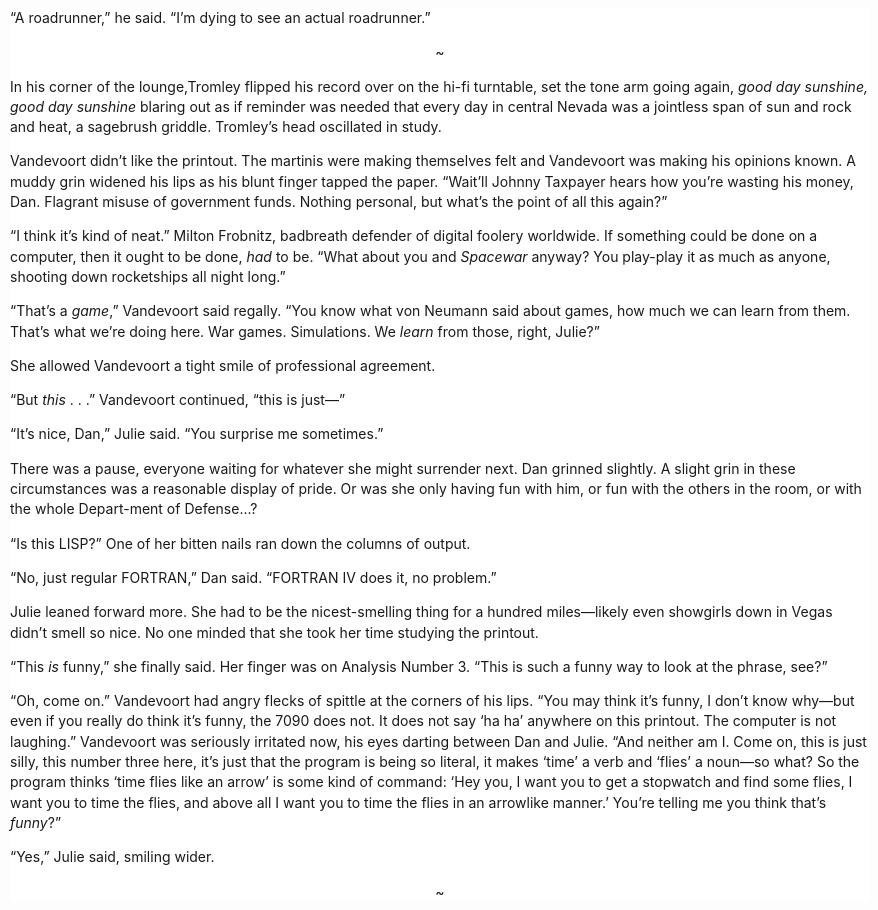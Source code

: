 “A roadrunner,” he said. “I’m dying to see an actual roadrunner.”

<p style="text-align: center;">
  ~
</p>

In his corner of the lounge,Tromley flipped his record over on the hi-fi turntable, set the tone arm going again, _good day sunshine, good day sunshine_ blaring out as if reminder was needed that every day in central Nevada was a jointless span of sun and rock and heat, a sagebrush griddle. Tromley’s head oscillated in study.

Vandevoort didn’t like the printout. The martinis were making themselves felt and Vandevoort was making his opinions known. A muddy grin widened his lips as his blunt finger tapped the paper. “Wait’ll Johnny Taxpayer hears how you’re wasting his money, Dan. Flagrant misuse of government funds. Nothing personal, but what’s the point of all this again?”

“I think it’s kind of neat.” Milton Frobnitz, badbreath defender of digital foolery worldwide. If something could be done on a computer, then it ought to be done, _had_ to be. “What about you and _Spacewar_ anyway? You play-play it as much as anyone, shooting down rocketships all night long.”

“That’s a _game_,” Vandevoort said regally. “You know what von Neumann said about games, how much we can learn from them. That’s what we’re doing here. War games. Simulations. We _learn_ from those, right, Julie?”

She allowed Vandevoort a tight smile of professional agreement.

“But _this_ . . .” Vandevoort continued, “this is just—”

“It’s nice, Dan,” Julie said. “You surprise me sometimes.”

There was a pause, everyone waiting for whatever she might surrender next. Dan grinned slightly. A slight grin in these circumstances was a reasonable display of pride. Or was she only having fun with him, or fun with the others in the room, or with the whole Depart-ment of Defense...?

“Is this LISP?” One of her bitten nails ran down the columns of output.

“No, just regular FORTRAN,” Dan said. “FORTRAN IV does it, no problem.”

Julie leaned forward more. She had to be the nicest-smelling thing for a hundred miles—likely even showgirls down in Vegas didn’t smell so nice. No one minded that she took her time studying the printout.

“This _is_ funny,” she finally said. Her finger was on Analysis Number 3. “This is such a funny way to look at the phrase, see?”

“Oh, come on.” Vandevoort had angry flecks of spittle at the corners of his lips. “You may think it’s funny, I don’t know why—but even if you really do think it’s funny, the 7090 does not. It does not say ‘ha ha’ anywhere on this printout. The computer is not laughing.” Vandevoort was seriously irritated now, his eyes darting between Dan and Julie. “And neither am I. Come on, this is just silly, this number three here, it’s just that the program is being so literal, it makes ‘time’ a verb and ‘flies’ a noun—so what? So the program thinks ‘time flies like an arrow’ is some kind of command: ‘Hey you, I want you to get a stopwatch and find some flies, I want you to time the flies, and above all I want you to time the flies in an arrowlike manner.’ You’re telling me you think that’s _funny_?”

“Yes,” Julie said, smiling wider.

<p style="text-align: center;">
  ~
</p>
